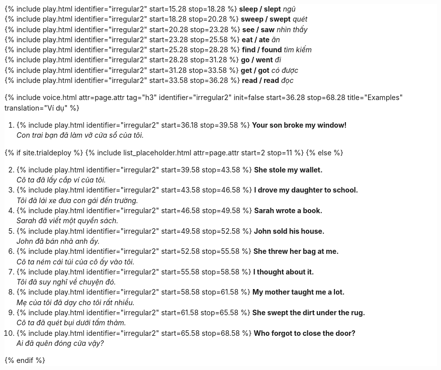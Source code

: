 {% include play.html identifier="irregular2" start=15.28 stop=18.28 %} **sleep / slept**  *ngủ*   
{% include play.html identifier="irregular2" start=18.28 stop=20.28 %} **sweep / swept**  *quét*    
{% include play.html identifier="irregular2" start=20.28 stop=23.28 %} **see / saw**     *nhìn thấy*      
{% include play.html identifier="irregular2" start=23.28 stop=25.58 %} **eat / ate**     *ăn*   
{% include play.html identifier="irregular2" start=25.28 stop=28.28 %} **find / found**  *tìm kiếm*     
{% include play.html identifier="irregular2" start=28.28 stop=31.28 %} **go / went**     *đi*  
{% include play.html identifier="irregular2" start=31.28 stop=33.58 %} **get / got**     *có được*  
{% include play.html identifier="irregular2" start=33.58 stop=36.28 %} **read / read**   *đọc*    
  
{%  include voice.html attr=page.attr                     tag="h3"
	identifier="irregular2"  init=false   start=36.28 stop=68.28 
	title="Examples"
	translation="Ví dụ"
%}
  
     
1. {% include play.html identifier="irregular2" start=36.18 stop=39.58 %} **Your son broke my window!**     
  *Con trai bạn đã làm vỡ cửa sổ của tôi.*   

{% if site.trialdeploy %}
	{% include list_placeholder.html  attr=page.attr     start=2 stop=11 %}
	{% else %}

2. {% include play.html identifier="irregular2" start=39.58 stop=43.58 %} **She stole my wallet.**   
*Cô ta đã lấy cắp ví của tôi.*        
3. {% include play.html identifier="irregular2" start=43.58 stop=46.58 %} **I drove my daughter to school.**    
*Tôi đã lái xe đưa con gái đến trường.*   
4. {% include play.html identifier="irregular2" start=46.58 stop=49.58 %} **Sarah wrote a book.**   
*Sarah đã viết một quyển sách.*     
5. {% include play.html identifier="irregular2" start=49.58 stop=52.58 %} **John sold his house.**     
*John đã bán nhà anh ấy.*  
6. {% include play.html identifier="irregular2" start=52.58 stop=55.58 %} **She threw her bag at me.**     
*Cô ta ném cái túi của cô ấy vào tôi.*   
7. {% include play.html identifier="irregular2" start=55.58 stop=58.58 %} **I thought about it.**     
*Tôi đã suy nghĩ về chuyện đó.*   
8. {% include play.html identifier="irregular2" start=58.58 stop=61.58 %} **My mother taught me a lot.**     
*Mẹ của tôi đã dạy cho tôi rất nhiều.*   
9. {% include play.html identifier="irregular2" start=61.58 stop=65.58 %} **She swept the dirt under the rug.**     
*Cô ta đã quét bụi dưới tấm thảm.*   
10. {% include play.html identifier="irregular2" start=65.58 stop=68.58 %} **Who forgot to close the door?**   
*Ai đã quên đóng cửa vậy?* 

{% endif %}


     
   